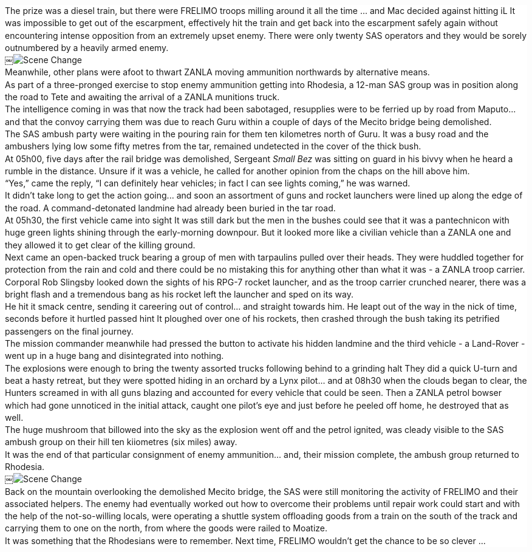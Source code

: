 The prize was a diesel train, but there were FRELIMO troops milling around it all the time ... and Mac decided against hitting iL It was impossible to get out of the escarpment, effectively hit the train and get back into the escarpment safely again without encountering intense opposition from an extremely upset enemy. There were only twenty SAS operators and they would be sorely outnumbered by a heavily armed enemy.  
￼![Scene Change](https://gitlab.sund.org/tomes/TheElite_RSAS/raw/master/Images/Scene%20Change.png)  
Meanwhile, other plans were afoot to thwart ZANLA moving ammunition northwards by alternative means.  
As part of a three-pronged exercise to stop enemy ammunition getting into Rhodesia, a 12-man SAS group was in position along the road to Tete and awaiting the arrival of a ZANLA munitions truck.  
The intelligence coming in was that now the track had been sabotaged, resupplies were to be ferried up by road from Maputo... and that the convoy carrying them was due to reach Guru within a couple of days of the Mecito bridge being demolished.  
The SAS ambush party were waiting in the pouring rain for them ten kilometres north of Guru. It was a busy road and the ambushers lying low some fifty metres from the tar, remained undetected in the cover of the thick bush.  
At 05h00, five days after the rail bridge was demolished, Sergeant _Small Bez_ was sitting on guard in his bivvy when he heard a rumble in the distance. Unsure if it was a vehicle, he called for another opinion from the chaps on the hill above him.  
“Yes,” came the reply, “I can definitely hear vehicles; in fact I can see lights coming,” he was warned.  
It didn’t take long to get the action going... and soon an assortment of guns and rocket launchers were lined up along the edge of the road. A command-detonated landmine had already been buried in the tar road.  
At 05h30, the first vehicle came into sight It was still dark but the men in the bushes could see that it was a pantechnicon with huge green lights shining through the early-morning downpour. But it looked more like a civilian vehicle than a ZANLA one and they allowed it to get clear of the killing ground.  
Next came an open-backed truck bearing a group of men with tarpaulins pulled over their heads. They were huddled together for protection from the rain and cold and there could be no mistaking this for anything other than what it was - a ZANLA troop carrier.  
Corporal Rob Slingsby looked down the sights of his RPG-7 rocket launcher, and as the troop carrier crunched nearer, there was a bright flash and a tremendous bang as his rocket left the launcher and sped on its way.  
He hit it smack centre, sending it careering out of control... and straight towards him. He leapt out of the way in the nick of time, seconds before it hurtled passed hint It ploughed over one of his rockets, then crashed through the bush taking its petrified passengers on the final journey.  
The mission commander meanwhile had pressed the button to activate his hidden landmine and the third vehicle - a Land-Rover - went up in a huge bang and disintegrated into nothing.  
The explosions were enough to bring the twenty assorted trucks following behind to a grinding halt They did a quick U-turn and beat a hasty retreat, but they were spotted hiding in an orchard by a Lynx pilot... and at 08h30 when the clouds began to clear, the Hunters screamed in with all guns blazing and accounted for every vehicle that could be seen. Then a ZANLA petrol bowser which had gone unnoticed in the initial attack, caught one pilot’s eye and just before he peeled off home, he destroyed that as well.  
The huge mushroom that billowed into the sky as the explosion went off and the petrol ignited, was cleady visible to the SAS ambush group on their hill ten kiiometres (six miles) away.  
It was the end of that particular consignment of enemy ammunition... and, their mission complete, the ambush group returned to Rhodesia.  
￼![Scene Change](https://gitlab.sund.org/tomes/TheElite_RSAS/raw/master/Images/Scene%20Change.png)  
Back on the mountain overlooking the demolished Mecito bridge, the SAS were still monitoring the activity of FRELIMO and their associated helpers. The enemy had eventually worked out how to overcome their problems until repair work could start and with the help of the not-so-willing locals, were operating a shuttle system offloading goods from a train on the south of the track and carrying them to one on the north, from where the goods were railed to Moatize.  
It was something that the Rhodesians were to remember. Next time, FRELIMO wouldn’t get the chance to be so clever ...  
